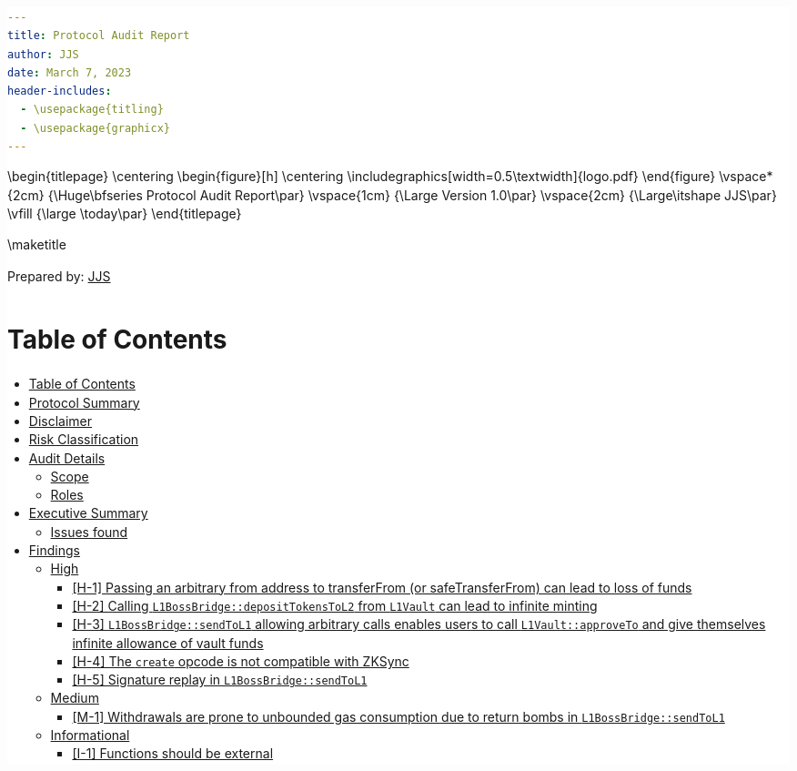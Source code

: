 ```yaml
---
title: Protocol Audit Report
author: JJS
date: March 7, 2023
header-includes:
  - \usepackage{titling}
  - \usepackage{graphicx}
---
```


\begin{titlepage}
    \centering
    \begin{figure}[h]
        \centering
        \includegraphics[width=0.5\textwidth]{logo.pdf} 
    \end{figure}
    \vspace*{2cm}
    {\Huge\bfseries Protocol Audit Report\par}
    \vspace{1cm}
    {\Large Version 1.0\par}
    \vspace{2cm}
    {\Large\itshape JJS\par}
    \vfill
    {\large \today\par}
\end{titlepage}

\maketitle



Prepared by: [JJS](https://twitter.com/JJS_OnChain)

# Table of Contents
- [Table of Contents](#table-of-contents)
- [Protocol Summary](#protocol-summary)
- [Disclaimer](#disclaimer)
- [Risk Classification](#risk-classification)
- [Audit Details](#audit-details)
  - [Scope](#scope)
  - [Roles](#roles)
- [Executive Summary](#executive-summary)
  - [Issues found](#issues-found)
- [Findings](#findings)
  - [High](#high)
    - [\[H-1\] Passing an arbitrary from address to transferFrom (or safeTransferFrom) can lead to loss of funds](#h-1-passing-an-arbitrary-from-address-to-transferfrom-or-safetransferfrom-can-lead-to-loss-of-funds)
    - [\[H-2\] Calling `L1BossBridge::depositTokensToL2` from `L1Vault` can lead to infinite minting](#h-2-calling-l1bossbridgedeposittokenstol2-from-l1vault-can-lead-to-infinite-minting)
    - [\[H-3\] `L1BossBridge::sendToL1` allowing arbitrary calls enables users to call `L1Vault::approveTo` and give themselves infinite allowance of vault funds](#h-3-l1bossbridgesendtol1-allowing-arbitrary-calls-enables-users-to-call-l1vaultapproveto-and-give-themselves-infinite-allowance-of-vault-funds)
    - [\[H-4\] The `create` opcode is not compatible with ZKSync](#h-4-the-create-opcode-is-not-compatible-with-zksync)
    - [\[H-5\] Signature replay in `L1BossBridge::sendToL1`](#h-5-signature-replay-in-l1bossbridgesendtol1)
  - [Medium](#medium)
    - [\[M-1\] Withdrawals are prone to unbounded gas consumption due to return bombs in `L1BossBridge::sendToL1`](#m-1-withdrawals-are-prone-to-unbounded-gas-consumption-due-to-return-bombs-in-l1bossbridgesendtol1)
  - [Informational](#informational)
    - [\[I-1\] Functions should be external](#i-1-functions-should-be-external)
